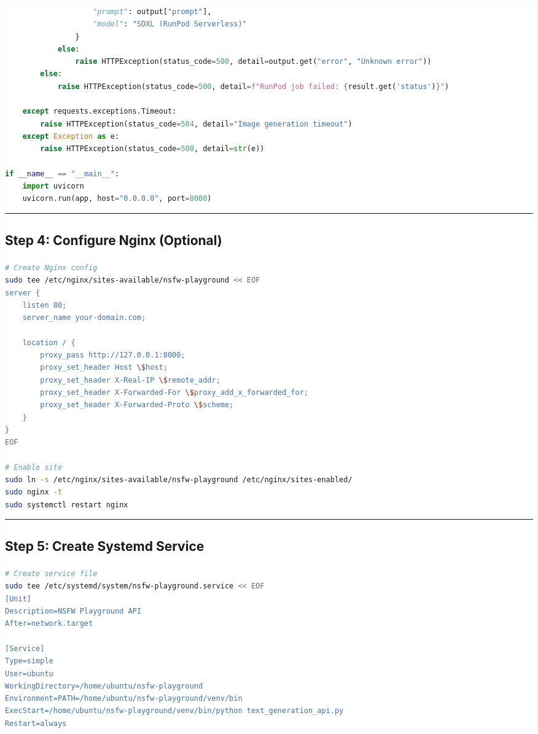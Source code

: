 ```python
                    "prompt": output["prompt"],
                    "model": "SDXL (RunPod Serverless)"
                }
            else:
                raise HTTPException(status_code=500, detail=output.get("error", "Unknown error"))
        else:
            raise HTTPException(status_code=500, detail=f"RunPod job failed: {result.get('status')}")
            
    except requests.exceptions.Timeout:
        raise HTTPException(status_code=504, detail="Image generation timeout")
    except Exception as e:
        raise HTTPException(status_code=500, detail=str(e))

if __name__ == "__main__":
    import uvicorn
    uvicorn.run(app, host="0.0.0.0", port=8000)
```

---

## Step 4: Configure Nginx (Optional)

```bash
# Create Nginx config
sudo tee /etc/nginx/sites-available/nsfw-playground << EOF
server {
    listen 80;
    server_name your-domain.com;
    
    location / {
        proxy_pass http://127.0.0.1:8000;
        proxy_set_header Host \$host;
        proxy_set_header X-Real-IP \$remote_addr;
        proxy_set_header X-Forwarded-For \$proxy_add_x_forwarded_for;
        proxy_set_header X-Forwarded-Proto \$scheme;
    }
}
EOF

# Enable site
sudo ln -s /etc/nginx/sites-available/nsfw-playground /etc/nginx/sites-enabled/
sudo nginx -t
sudo systemctl restart nginx
```

---

## Step 5: Create Systemd Service

```bash
# Create service file
sudo tee /etc/systemd/system/nsfw-playground.service << EOF
[Unit]
Description=NSFW Playground API
After=network.target

[Service]
Type=simple
User=ubuntu
WorkingDirectory=/home/ubuntu/nsfw-playground
Environment=PATH=/home/ubuntu/nsfw-playground/venv/bin
ExecStart=/home/ubuntu/nsfw-playground/venv/bin/python text_generation_api.py
Restart=always
```